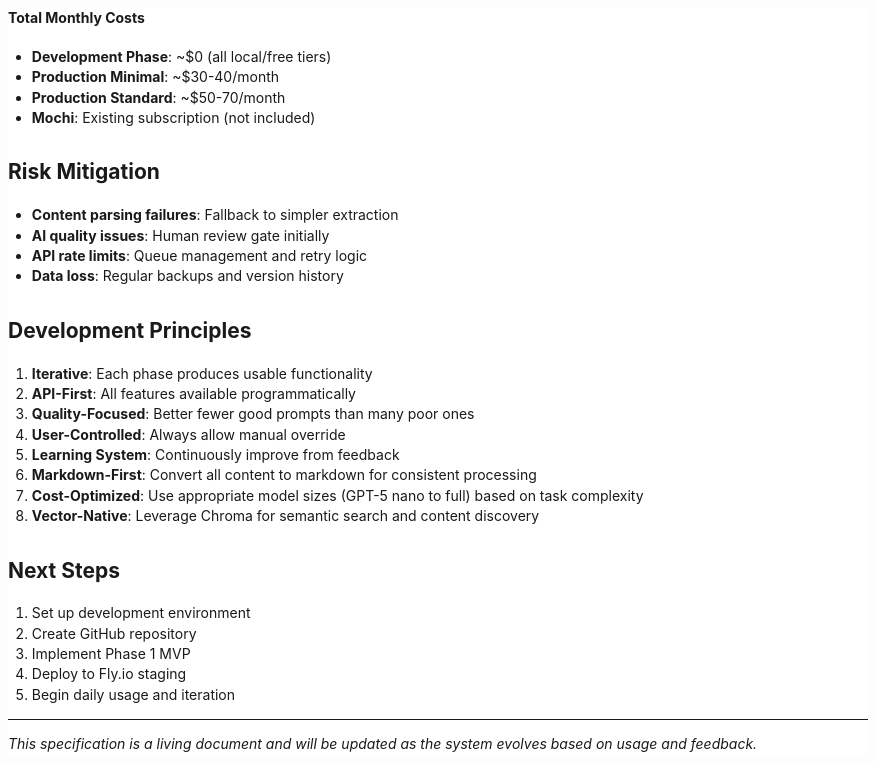 #### Total Monthly Costs
- **Development Phase**: ~$0 (all local/free tiers)
- **Production Minimal**: ~$30-40/month
- **Production Standard**: ~$50-70/month
- **Mochi**: Existing subscription (not included)

## Risk Mitigation

- **Content parsing failures**: Fallback to simpler extraction
- **AI quality issues**: Human review gate initially
- **API rate limits**: Queue management and retry logic
- **Data loss**: Regular backups and version history

## Development Principles

1. **Iterative**: Each phase produces usable functionality
2. **API-First**: All features available programmatically
3. **Quality-Focused**: Better fewer good prompts than many poor ones
4. **User-Controlled**: Always allow manual override
5. **Learning System**: Continuously improve from feedback
6. **Markdown-First**: Convert all content to markdown for consistent processing
7. **Cost-Optimized**: Use appropriate model sizes (GPT-5 nano to full) based on task complexity
8. **Vector-Native**: Leverage Chroma for semantic search and content discovery

## Next Steps

1. Set up development environment
2. Create GitHub repository
3. Implement Phase 1 MVP
4. Deploy to Fly.io staging
5. Begin daily usage and iteration

---

*This specification is a living document and will be updated as the system evolves based on usage and feedback.*